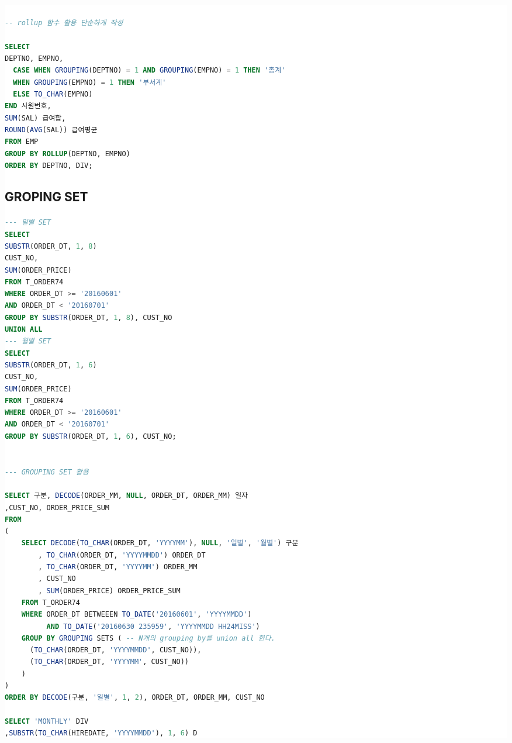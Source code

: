 ```sql

-- rollup 함수 활용 단순하게 작성

SELECT
DEPTNO, EMPNO,
  CASE WHEN GROUPING(DEPTNO) = 1 AND GROUPING(EMPNO) = 1 THEN '총계'
  WHEN GROUPING(EMPNO) = 1 THEN '부서계'
  ELSE TO_CHAR(EMPNO)
END 사원번호,
SUM(SAL) 급여합,
ROUND(AVG(SAL)) 급여평균
FROM EMP
GROUP BY ROLLUP(DEPTNO, EMPNO)
ORDER BY DEPTNO, DIV;
```

## GROPING SET

```SQL
--- 일별 SET
SELECT
SUBSTR(ORDER_DT, 1, 8)
CUST_NO,
SUM(ORDER_PRICE)
FROM T_ORDER74
WHERE ORDER_DT >= '20160601'
AND ORDER_DT < '20160701'
GROUP BY SUBSTR(ORDER_DT, 1, 8), CUST_NO
UNION ALL
--- 월별 SET
SELECT
SUBSTR(ORDER_DT, 1, 6)
CUST_NO,
SUM(ORDER_PRICE)
FROM T_ORDER74
WHERE ORDER_DT >= '20160601'
AND ORDER_DT < '20160701'
GROUP BY SUBSTR(ORDER_DT, 1, 6), CUST_NO;


--- GROUPING SET 활용

SELECT 구분, DECODE(ORDER_MM, NULL, ORDER_DT, ORDER_MM) 일자
,CUST_NO, ORDER_PRICE_SUM
FROM
(
    SELECT DECODE(TO_CHAR(ORDER_DT, 'YYYYMM'), NULL, '일별', '월별') 구분
        , TO_CHAR(ORDER_DT, 'YYYYMMDD') ORDER_DT
        , TO_CHAR(ORDER_DT, 'YYYYMM') ORDER_MM
        , CUST_NO
        , SUM(ORDER_PRICE) ORDER_PRICE_SUM
    FROM T_ORDER74
    WHERE ORDER_DT BETWEEEN TO_DATE('20160601', 'YYYYMMDD')
          AND TO_DATE('20160630 235959', 'YYYYMMDD HH24MISS')
    GROUP BY GROUPING SETS ( -- N개의 grouping by를 union all 한다.
      (TO_CHAR(ORDER_DT, 'YYYYMMDD', CUST_NO)),
      (TO_CHAR(ORDER_DT, 'YYYYMM', CUST_NO))
    )
)
ORDER BY DECODE(구분, '일별', 1, 2), ORDER_DT, ORDER_MM, CUST_NO

SELECT 'MONTHLY' DIV
,SUBSTR(TO_CHAR(HIREDATE, 'YYYYMMDD'), 1, 6) D
```